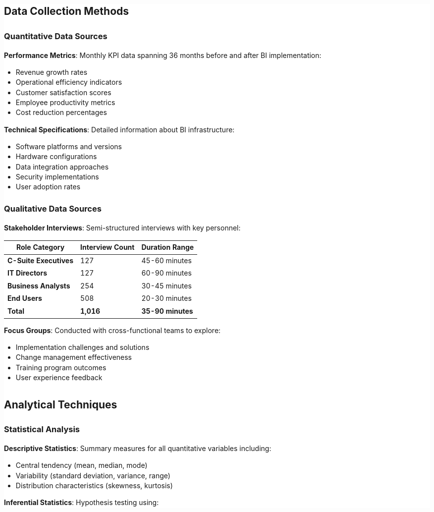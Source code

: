 ## Data Collection Methods

### Quantitative Data Sources

**Performance Metrics**: Monthly KPI data spanning 36 months before and after BI implementation:

- Revenue growth rates
- Operational efficiency indicators
- Customer satisfaction scores
- Employee productivity metrics
- Cost reduction percentages

**Technical Specifications**: Detailed information about BI infrastructure:

- Software platforms and versions
- Hardware configurations
- Data integration approaches
- Security implementations
- User adoption rates

### Qualitative Data Sources

**Stakeholder Interviews**: Semi-structured interviews with key personnel:

| Role Category | Interview Count | Duration Range |
|---------------|-----------------|----------------|
| **C-Suite Executives** | 127 | 45-60 minutes |
| **IT Directors** | 127 | 60-90 minutes |
| **Business Analysts** | 254 | 30-45 minutes |
| **End Users** | 508 | 20-30 minutes |
| **Total** | **1,016** | **35-90 minutes** |

**Focus Groups**: Conducted with cross-functional teams to explore:

- Implementation challenges and solutions
- Change management effectiveness
- Training program outcomes
- User experience feedback

## Analytical Techniques

### Statistical Analysis

**Descriptive Statistics**: Summary measures for all quantitative variables including:

- Central tendency (mean, median, mode)
- Variability (standard deviation, variance, range)
- Distribution characteristics (skewness, kurtosis)

**Inferential Statistics**: Hypothesis testing using:
